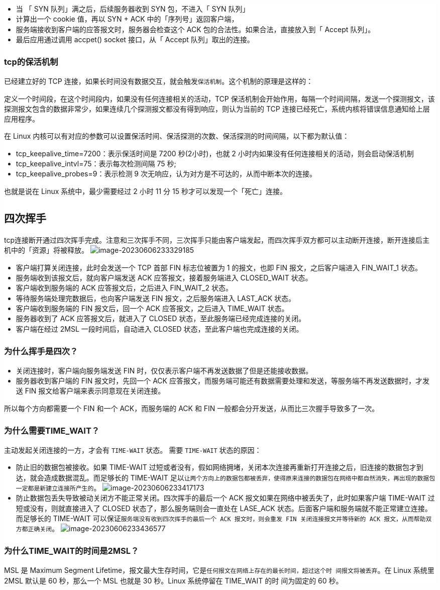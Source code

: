 * 当 「 SYN 队列」满之后，后续服务器收到 SYN 包，不进入「 SYN 队列」
* 计算出一个 cookie 值，再以 SYN + ACK 中的「序列号」返回客户端，
* 服务端接收到客户端的应答报文时，服务器会检查这个 ACK 包的合法性。如果合法，直接放入到「 Accept 队列」。
* 最后应用通过调用 accpet() socket 接口，从「 Accept 队列」取出的连接。

### tcp的保活机制
已经建立好的 TCP 连接，如果长时间没有数据交互，就会触发`保活机制`。这个机制的原理是这样的：

定义一个时间段，在这个时间段内，如果没有任何连接相关的活动，TCP 保活机制会开始作用，每隔一个时间间隔，发送一个探测报文，该探测报文包含的数据非常少，如果连续几个探测报文都没有得到响应，则认为当前的 TCP 连接已经死亡，系统内核将错误信息通知给上层应用程序。

在 Linux 内核可以有对应的参数可以设置保活时间、保活探测的次数、保活探测的时间间隔，以下都为默认值：
* tcp_keepalive_time=7200：表示保活时间是 7200 秒(2小时)，也就 2 小时内如果没有任何连接相关的活动，则会启动保活机制
* tcp_keepalive_intvl=75：表示每次检测间隔 75 秒;
* tcp_keepalive_probes=9：表示检测 9 次无响应，认为对方是不可达的，从而中断本次的连接。

也就是说在 Linux 系统中，最少需要经过 2 小时 11 分 15 秒才可以发现一个「死亡」连接。

## 四次挥手
tcp连接断开通过四次挥手完成。注意和三次挥手不同，三次挥手只能由客户端发起，而四次挥手双方都可以主动断开连接，断开连接后主机中的「资源」将被释放。
![image-20230606233329185](image-20230606233329185.png)

* 客户端打算关闭连接，此时会发送一个 TCP 首部 FIN 标志位被置为 1 的报文，也即 FIN 报文，之后客户端进入 FIN_WAIT_1 状态。
* 服务端收到该报文后，就向客户端发送 ACK 应答报文，接着服务端进入 CLOSED_WAIT 状态。
* 客户端收到服务端的 ACK 应答报文后，之后进入 FIN_WAIT_2 状态。 
* 等待服务端处理完数据后，也向客户端发送 FIN 报文，之后服务端进入 LAST_ACK 状态。
* 客户端收到服务端的 FIN 报文后，回一个 ACK 应答报文，之后进入 TIME_WAIT 状态。
* 服务器收到了 ACK 应答报文后，就进入了 CLOSED 状态，至此服务端已经完成连接的关闭。
* 客户端在经过 2MSL 一段时间后，自动进入 CLOSED 状态，至此客户端也完成连接的关闭。

### 为什么挥手是四次？
* 关闭连接时，客户端向服务端发送 FIN 时，仅仅表示客户端不再发送数据了但是还能接收数据。
* 服务器收到客户端的 FIN 报文时，先回一个 ACK 应答报文，而服务端可能还有数据需要处理和发送，等服务端不再发送数据时，才发送 FIN 报文给客户端来表示同意现在关闭连接。

所以每个方向都需要一个 FIN 和一个 ACK，而服务端的 ACK 和 FIN 一般都会分开发送，从而比三次握手导致多了一次。

### 为什么需要TIME_WAIT？
主动发起关闭连接的一方，才会有 `TIME-WAIT` 状态。
需要 `TIME-WAIT` 状态的原因：
* 防止旧的数据包被接收。如果 TIME-WAIT 过短或者没有，假如网络拥堵，关闭本次连接再重新打开连接之后，旧连接的数据包才到达，就会造成数据混乱。而足够长的 TIME-WAIT 足以`让两个方向上的数据包都被丢弃，使得原来连接的数据包在网络中都自然消失，再出现的数据包一定都是新建立连接所产生的`。
![image-20230606233417173](image-20230606233417173.png)
* 防止数据包丢失导致被动关闭方不能正常关闭。四次挥手的最后一个 ACK 报文如果在网络中被丢失了，此时如果客户端 TIME-WAIT 过短或没有，则就直接进入了 CLOSED 状态了，那么服务端则会一直处在 LASE_ACK 状态。后面客户端和服务端就不能正常建立连接。而足够长的 TIME-WAIT 可以保证`服务端没有收到四次挥手的最后一个 ACK 报文时，则会重发 FIN 关闭连接报文并等待新的 ACK 报文，从而帮助双方都正确关闭`。
![image-20230606233436577](image-20230606233436577.png)


### 为什么TIME_WAIT的时间是2MSL？
MSL 是 Maximum Segment Lifetime，报文最大生存时间，它是`任何报文在网络上存在的最⻓时间，超过这个时 间报文将被丢弃`。在 Linux 系统里 2MSL 默认是 60 秒，那么一个 MSL 也就是 30 秒。Linux 系统停留在 TIME_WAIT 的时 间为固定的 60 秒。
